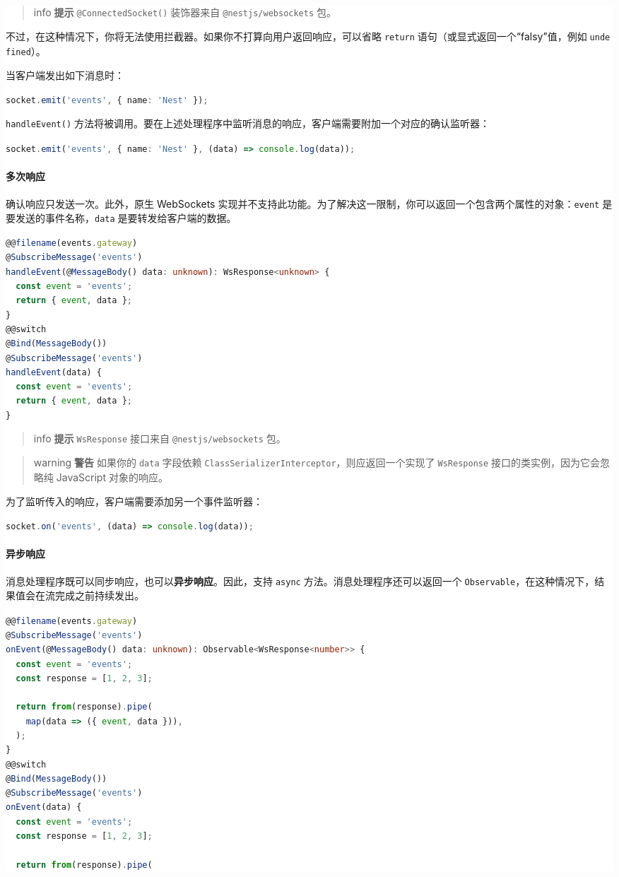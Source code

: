 > info **提示** `@ConnectedSocket()` 装饰器来自 `@nestjs/websockets` 包。

不过，在这种情况下，你将无法使用拦截器。如果你不打算向用户返回响应，可以省略 `return` 语句（或显式返回一个“falsy”值，例如 `undefined`）。

当客户端发出如下消息时：

```typescript
socket.emit('events', { name: 'Nest' });
```

`handleEvent()` 方法将被调用。要在上述处理程序中监听消息的响应，客户端需要附加一个对应的确认监听器：

```typescript
socket.emit('events', { name: 'Nest' }, (data) => console.log(data));
```

#### 多次响应

确认响应只发送一次。此外，原生 WebSockets 实现并不支持此功能。为了解决这一限制，你可以返回一个包含两个属性的对象：`event` 是要发送的事件名称，`data` 是要转发给客户端的数据。

```typescript
@@filename(events.gateway)
@SubscribeMessage('events')
handleEvent(@MessageBody() data: unknown): WsResponse<unknown> {
  const event = 'events';
  return { event, data };
}
@@switch
@Bind(MessageBody())
@SubscribeMessage('events')
handleEvent(data) {
  const event = 'events';
  return { event, data };
}
```

> info **提示** `WsResponse` 接口来自 `@nestjs/websockets` 包。

> warning **警告** 如果你的 `data` 字段依赖 `ClassSerializerInterceptor`，则应返回一个实现了 `WsResponse` 接口的类实例，因为它会忽略纯 JavaScript 对象的响应。

为了监听传入的响应，客户端需要添加另一个事件监听器：

```typescript
socket.on('events', (data) => console.log(data));
```

#### 异步响应

消息处理程序既可以同步响应，也可以**异步响应**。因此，支持 `async` 方法。消息处理程序还可以返回一个 `Observable`，在这种情况下，结果值会在流完成之前持续发出。

```typescript
@@filename(events.gateway)
@SubscribeMessage('events')
onEvent(@MessageBody() data: unknown): Observable<WsResponse<number>> {
  const event = 'events';
  const response = [1, 2, 3];

  return from(response).pipe(
    map(data => ({ event, data })),
  );
}
@@switch
@Bind(MessageBody())
@SubscribeMessage('events')
onEvent(data) {
  const event = 'events';
  const response = [1, 2, 3];

  return from(response).pipe(
```